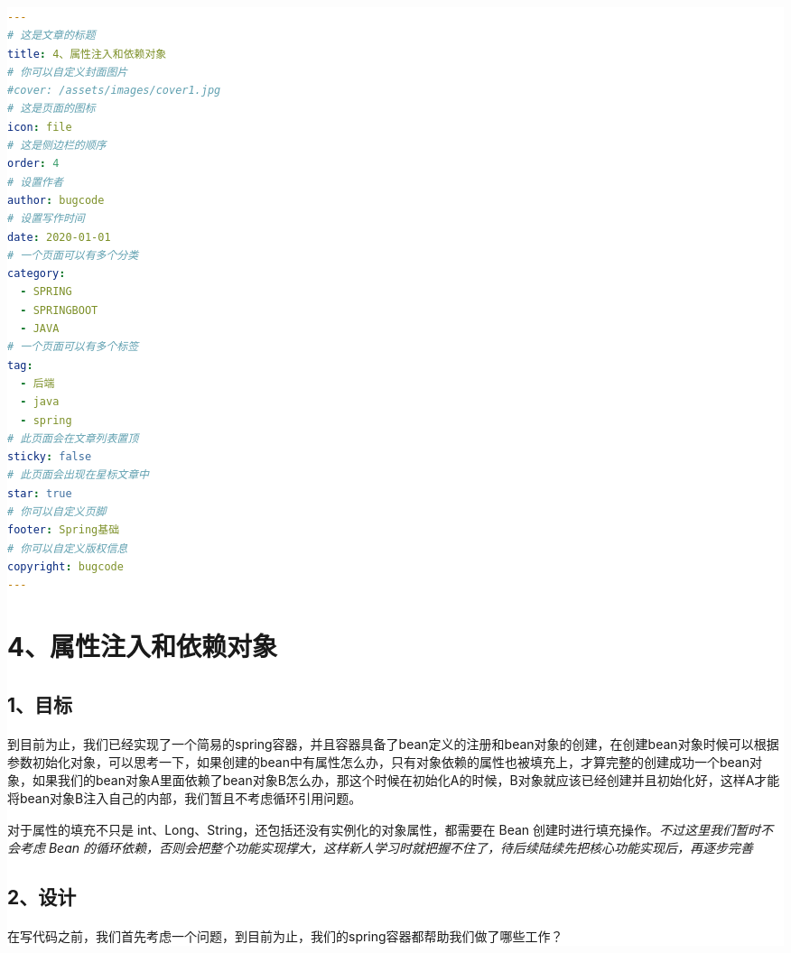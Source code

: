 ```yaml
---
# 这是文章的标题
title: 4、属性注入和依赖对象
# 你可以自定义封面图片
#cover: /assets/images/cover1.jpg
# 这是页面的图标
icon: file
# 这是侧边栏的顺序
order: 4
# 设置作者
author: bugcode
# 设置写作时间
date: 2020-01-01
# 一个页面可以有多个分类
category:
  - SPRING
  - SPRINGBOOT
  - JAVA
# 一个页面可以有多个标签
tag:
  - 后端
  - java
  - spring
# 此页面会在文章列表置顶
sticky: false
# 此页面会出现在星标文章中
star: true
# 你可以自定义页脚
footer: Spring基础
# 你可以自定义版权信息
copyright: bugcode
---
```




# 4、属性注入和依赖对象

## 1、目标

到目前为止，我们已经实现了一个简易的spring容器，并且容器具备了bean定义的注册和bean对象的创建，在创建bean对象时候可以根据参数初始化对象，可以思考一下，如果创建的bean中有属性怎么办，只有对象依赖的属性也被填充上，才算完整的创建成功一个bean对象，如果我们的bean对象A里面依赖了bean对象B怎么办，那这个时候在初始化A的时候，B对象就应该已经创建并且初始化好，这样A才能将bean对象B注入自己的内部，我们暂且不考虑循环引用问题。

对于属性的填充不只是 int、Long、String，还包括还没有实例化的对象属性，都需要在 Bean 创建时进行填充操作。*不过这里我们暂时不会考虑 Bean 的循环依赖，否则会把整个功能实现撑大，这样新人学习时就把握不住了，待后续陆续先把核心功能实现后，再逐步完善*

## 2、设计

在写代码之前，我们首先考虑一个问题，到目前为止，我们的spring容器都帮助我们做了哪些工作？
